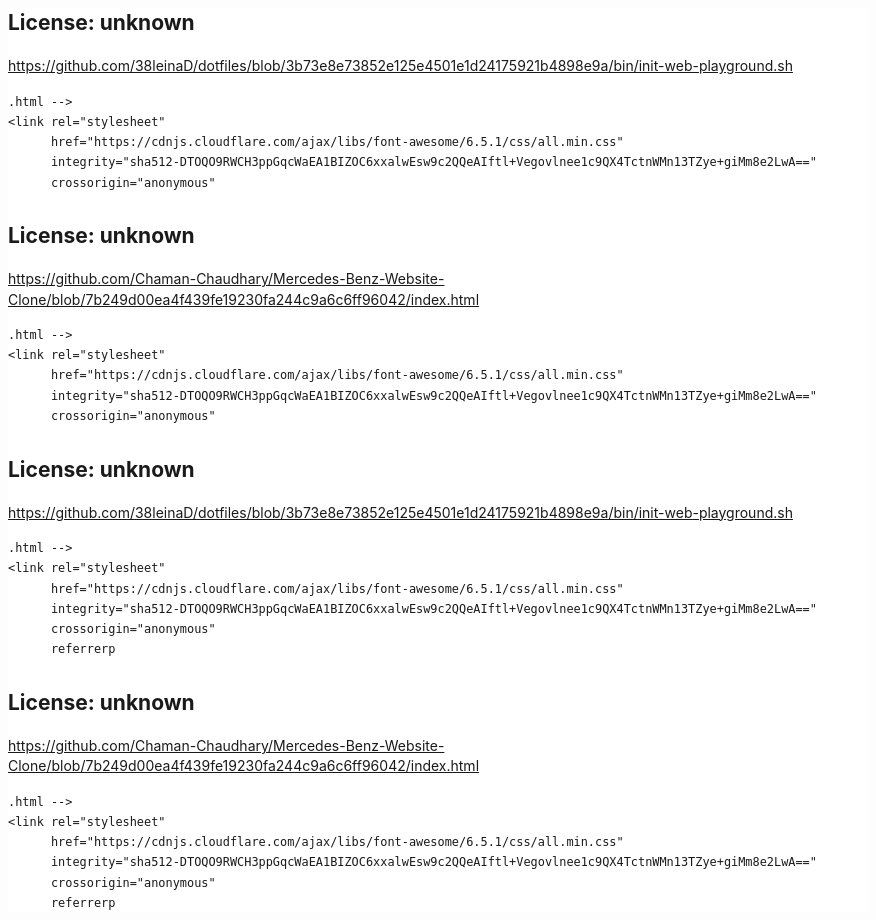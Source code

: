 
## License: unknown
https://github.com/38leinaD/dotfiles/blob/3b73e8e73852e125e4501e1d24175921b4898e9a/bin/init-web-playground.sh

```
.html -->
<link rel="stylesheet" 
      href="https://cdnjs.cloudflare.com/ajax/libs/font-awesome/6.5.1/css/all.min.css" 
      integrity="sha512-DTOQO9RWCH3ppGqcWaEA1BIZOC6xxalwEsw9c2QQeAIftl+Vegovlnee1c9QX4TctnWMn13TZye+giMm8e2LwA==" 
      crossorigin="anonymous" 
```


## License: unknown
https://github.com/Chaman-Chaudhary/Mercedes-Benz-Website-Clone/blob/7b249d00ea4f439fe19230fa244c9a6c6ff96042/index.html

```
.html -->
<link rel="stylesheet" 
      href="https://cdnjs.cloudflare.com/ajax/libs/font-awesome/6.5.1/css/all.min.css" 
      integrity="sha512-DTOQO9RWCH3ppGqcWaEA1BIZOC6xxalwEsw9c2QQeAIftl+Vegovlnee1c9QX4TctnWMn13TZye+giMm8e2LwA==" 
      crossorigin="anonymous" 
```


## License: unknown
https://github.com/38leinaD/dotfiles/blob/3b73e8e73852e125e4501e1d24175921b4898e9a/bin/init-web-playground.sh

```
.html -->
<link rel="stylesheet" 
      href="https://cdnjs.cloudflare.com/ajax/libs/font-awesome/6.5.1/css/all.min.css" 
      integrity="sha512-DTOQO9RWCH3ppGqcWaEA1BIZOC6xxalwEsw9c2QQeAIftl+Vegovlnee1c9QX4TctnWMn13TZye+giMm8e2LwA==" 
      crossorigin="anonymous" 
      referrerp
```


## License: unknown
https://github.com/Chaman-Chaudhary/Mercedes-Benz-Website-Clone/blob/7b249d00ea4f439fe19230fa244c9a6c6ff96042/index.html

```
.html -->
<link rel="stylesheet" 
      href="https://cdnjs.cloudflare.com/ajax/libs/font-awesome/6.5.1/css/all.min.css" 
      integrity="sha512-DTOQO9RWCH3ppGqcWaEA1BIZOC6xxalwEsw9c2QQeAIftl+Vegovlnee1c9QX4TctnWMn13TZye+giMm8e2LwA==" 
      crossorigin="anonymous" 
      referrerp
```
